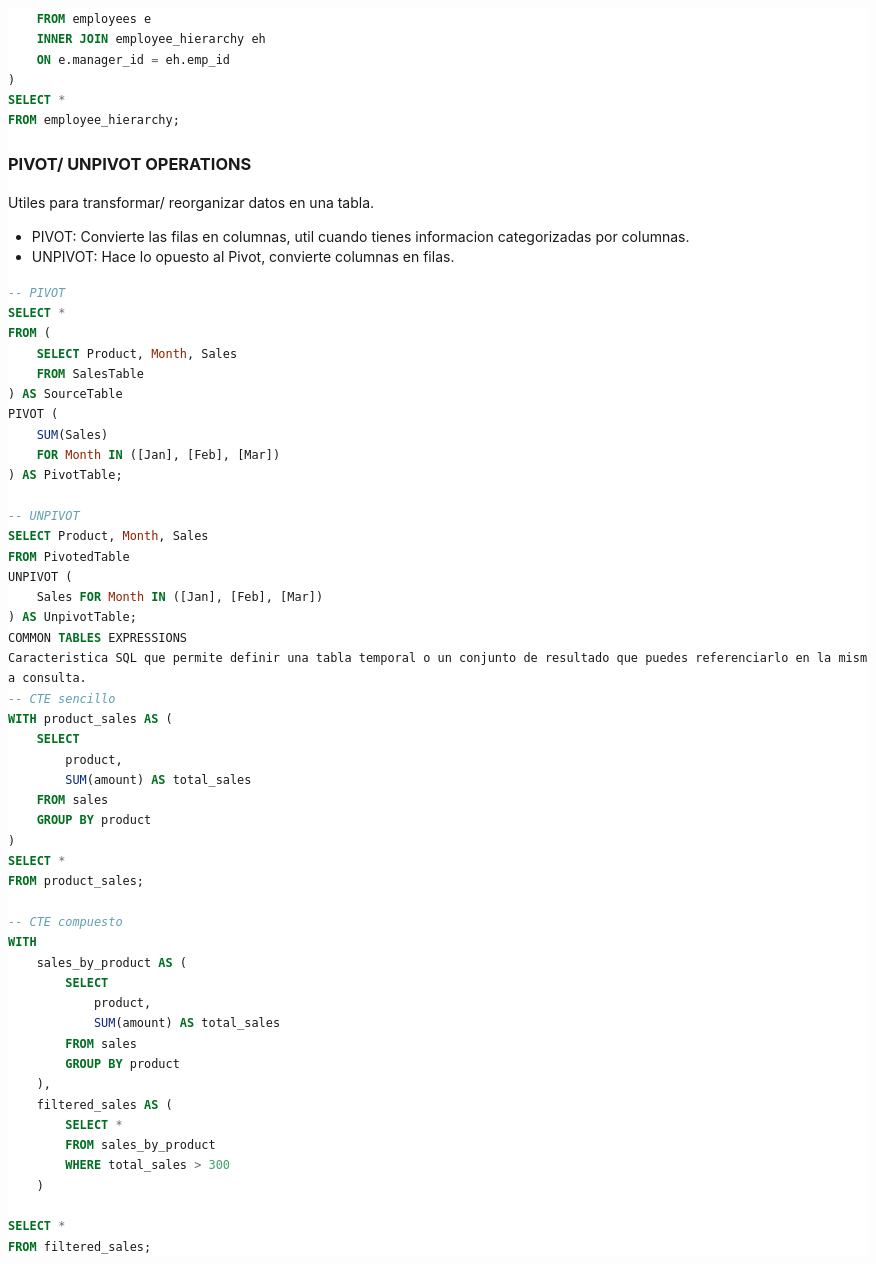 ```sql
    FROM employees e
    INNER JOIN employee_hierarchy eh
    ON e.manager_id = eh.emp_id
)
SELECT *
FROM employee_hierarchy;
```

### PIVOT/ UNPIVOT OPERATIONS

Utiles para transformar/ reorganizar datos en una tabla. 
- PIVOT: Convierte las filas en columnas, util cuando tienes informacion categorizadas por columnas.
- UNPIVOT: Hace lo opuesto al Pivot, convierte columnas en filas.

```sql
-- PIVOT
SELECT *
FROM (
    SELECT Product, Month, Sales
    FROM SalesTable
) AS SourceTable
PIVOT (
    SUM(Sales)
    FOR Month IN ([Jan], [Feb], [Mar])
) AS PivotTable;

-- UNPIVOT
SELECT Product, Month, Sales
FROM PivotedTable
UNPIVOT (
    Sales FOR Month IN ([Jan], [Feb], [Mar])
) AS UnpivotTable;
COMMON TABLES EXPRESSIONS
Caracteristica SQL que permite definir una tabla temporal o un conjunto de resultado que puedes referenciarlo en la misma consulta.
-- CTE sencillo
WITH product_sales AS (
    SELECT
        product,
        SUM(amount) AS total_sales
    FROM sales
    GROUP BY product
)
SELECT *
FROM product_sales;

-- CTE compuesto
WITH
    sales_by_product AS (
        SELECT
            product,
            SUM(amount) AS total_sales
        FROM sales
        GROUP BY product
    ),
    filtered_sales AS (
        SELECT *
        FROM sales_by_product
        WHERE total_sales > 300
    )

SELECT *
FROM filtered_sales;
```